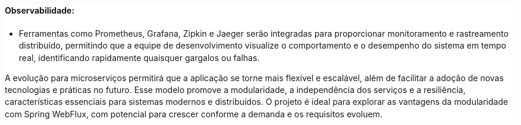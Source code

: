 #### Observabilidade:
- Ferramentas como Prometheus, Grafana, Zipkin e Jaeger serão integradas para proporcionar monitoramento e rastreamento distribuído, permitindo que a equipe de desenvolvimento visualize o comportamento e o desempenho do sistema em tempo real, identificando rapidamente quaisquer gargalos ou falhas.

A evolução para microserviços permitirá que a aplicação se torne mais flexível e escalável, além de facilitar a adoção de novas tecnologias e práticas no futuro. Esse modelo promove a modularidade, a independência dos serviços e a resiliência, características essenciais para sistemas modernos e distribuídos. O projeto é ideal para explorar as vantagens da modularidade com Spring WebFlux, com potencial para crescer conforme a demanda e os requisitos evoluem.
